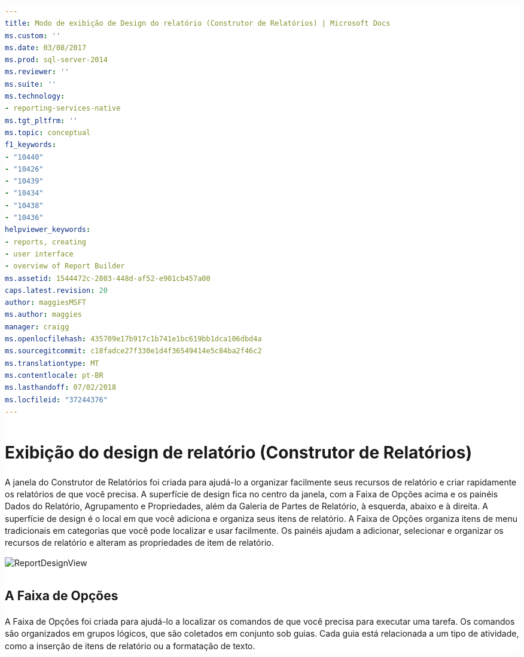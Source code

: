 ```yaml
---
title: Modo de exibição de Design do relatório (Construtor de Relatórios) | Microsoft Docs
ms.custom: ''
ms.date: 03/08/2017
ms.prod: sql-server-2014
ms.reviewer: ''
ms.suite: ''
ms.technology:
- reporting-services-native
ms.tgt_pltfrm: ''
ms.topic: conceptual
f1_keywords:
- "10440"
- "10426"
- "10439"
- "10434"
- "10438"
- "10436"
helpviewer_keywords:
- reports, creating
- user interface
- overview of Report Builder
ms.assetid: 1544472c-2803-448d-af52-e901cb457a00
caps.latest.revision: 20
author: maggiesMSFT
ms.author: maggies
manager: craigg
ms.openlocfilehash: 435709e17b917c1b741e1bc619bb1dca106dbd4a
ms.sourcegitcommit: c18fadce27f330e1d4f36549414e5c84ba2f46c2
ms.translationtype: MT
ms.contentlocale: pt-BR
ms.lasthandoff: 07/02/2018
ms.locfileid: "37244376"
---
```

# <a name="report-design-view-report-builder"></a>Exibição do design de relatório (Construtor de Relatórios)
  A janela do Construtor de Relatórios foi criada para ajudá-lo a organizar facilmente seus recursos de relatório e criar rapidamente os relatórios de que você precisa. A superfície de design fica no centro da janela, com a Faixa de Opções acima e os painéis Dados do Relatório, Agrupamento e Propriedades, além da Galeria de Partes de Relatório, à esquerda, abaixo e à direita. A superfície de design é o local em que você adiciona e organiza seus itens de relatório. A Faixa de Opções organiza itens de menu tradicionais em categorias que você pode localizar e usar facilmente. Os painéis ajudam a adicionar, selecionar e organizar os recursos de relatório e alteram as propriedades de item de relatório.  
  
 ![ReportDesignView](../media/reportdesignview.gif "ReportDesignView")  
  
##  <a name="Ribbon"></a> A Faixa de Opções  
 A Faixa de Opções foi criada para ajudá-lo a localizar os comandos de que você precisa para executar uma tarefa. Os comandos são organizados em grupos lógicos, que são coletados em conjunto sob guias. Cada guia está relacionada a um tipo de atividade, como a inserção de itens de relatório ou a formatação de texto.  
  